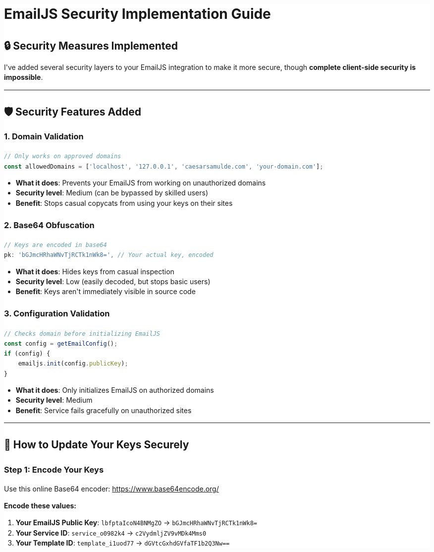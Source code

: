 # EmailJS Security Implementation Guide

## 🔒 **Security Measures Implemented**

I've added several security layers to your EmailJS integration to make it more secure, though **complete client-side security is impossible**.

---

## 🛡️ **Security Features Added**

### **1. Domain Validation**
```javascript
// Only works on approved domains
const allowedDomains = ['localhost', '127.0.0.1', 'caesarsamulde.com', 'your-domain.com'];
```
- **What it does**: Prevents your EmailJS from working on unauthorized domains
- **Security level**: Medium (can be bypassed by skilled users)
- **Benefit**: Stops casual copycats from using your keys on their sites

### **2. Base64 Obfuscation**
```javascript
// Keys are encoded in base64
pk: 'bGJmcHRhaWNvTjRCTk1nWk8=', // Your actual key, encoded
```
- **What it does**: Hides keys from casual inspection
- **Security level**: Low (easily decoded, but stops basic users)
- **Benefit**: Keys aren't immediately visible in source code

### **3. Configuration Validation**
```javascript
// Checks domain before initializing EmailJS
const config = getEmailConfig();
if (config) {
    emailjs.init(config.publicKey);
}
```
- **What it does**: Only initializes EmailJS on authorized domains
- **Security level**: Medium
- **Benefit**: Service fails gracefully on unauthorized sites

---

## 🔧 **How to Update Your Keys Securely**

### **Step 1: Encode Your Keys**

Use this online Base64 encoder: https://www.base64encode.org/

**Encode these values:**
1. **Your EmailJS Public Key**: `lbfptaIcoN4BNMgZO` → `bGJmcHRhaWNvTjRCTk1nWk8=`
2. **Your Service ID**: `service_o0982k4` → `c2VydmljZV9vMDk4Mms0`
3. **Your Template ID**: `template_i1uod77` → `dGVtcGxhdGVfaTF1b2Q3Nw==`
